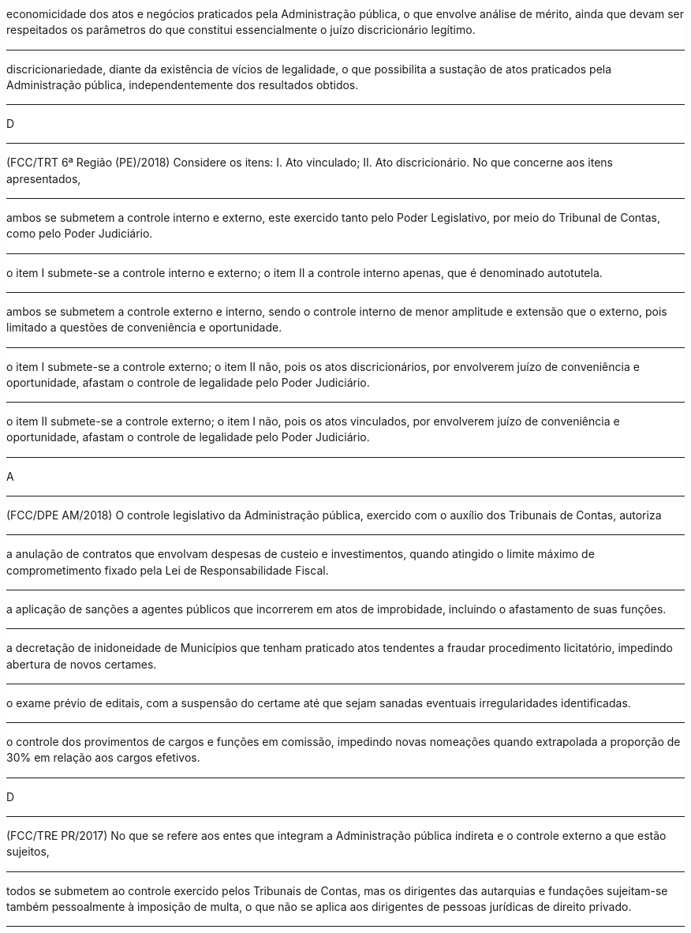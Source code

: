 economicidade dos atos e negócios praticados pela Administração pública, o que envolve análise de mérito, ainda que devam ser respeitados os parâmetros do que constitui essencialmente o juízo discricionário legítimo.
***
discricionariedade, diante da existência de vícios de legalidade, o que possibilita a sustação de atos praticados pela Administração pública, independentemente dos resultados obtidos.
***
D
****
(FCC/TRT 6ª Região (PE)/2018) Considere os itens:
I. Ato vinculado;
II. Ato discricionário.
No que concerne aos itens apresentados, 
***
ambos se submetem a controle interno e externo, este exercido tanto pelo Poder Legislativo, por meio do Tribunal de Contas, como pelo Poder Judiciário.
***
o item I submete-se a controle interno e externo; o item II a controle interno apenas, que é denominado autotutela.
***
ambos se submetem a controle externo e interno, sendo o controle interno de menor amplitude e extensão que o externo, pois limitado a questões de conveniência e oportunidade.
***
o item I submete-se a controle externo; o item II não, pois os atos discricionários, por envolverem juízo de conveniência e oportunidade, afastam o controle de legalidade pelo Poder Judiciário.
***
o item II submete-se a controle externo; o item I não, pois os atos vinculados, por envolverem juízo de conveniência e oportunidade, afastam o controle de legalidade pelo Poder Judiciário.
***
A
****
(FCC/DPE AM/2018) O controle legislativo da Administração pública, exercido com o auxílio dos Tribunais de Contas, autoriza 
***
a anulação de contratos que envolvam despesas de custeio e investimentos, quando atingido o limite máximo de comprometimento fixado pela Lei de Responsabilidade Fiscal.
***
a aplicação de sanções a agentes públicos que incorrerem em atos de improbidade, incluindo o afastamento de suas funções.
***
a decretação de inidoneidade de Municípios que tenham praticado atos tendentes a fraudar procedimento licitatório, impedindo abertura de novos certames.
***
o exame prévio de editais, com a suspensão do certame até que sejam sanadas eventuais irregularidades identificadas.
***
o controle dos provimentos de cargos e funções em comissão, impedindo novas nomeações quando extrapolada a proporção de 30% em relação aos cargos efetivos.
***
D
****
(FCC/TRE PR/2017) No que se refere aos entes que integram a Administração pública indireta e o controle externo a que estão sujeitos, 
***
todos se submetem ao controle exercido pelos Tribunais de Contas, mas os dirigentes das autarquias e fundações sujeitam-se também pessoalmente à imposição de multa, o que não se aplica aos dirigentes de pessoas jurídicas de direito privado.
***